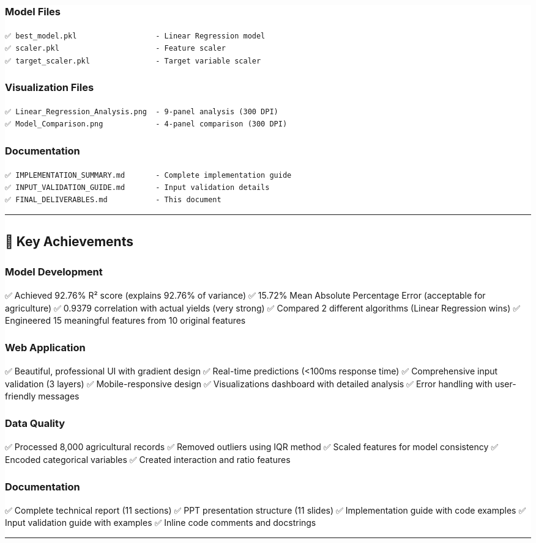 ### Model Files
```
✅ best_model.pkl                  - Linear Regression model
✅ scaler.pkl                      - Feature scaler
✅ target_scaler.pkl               - Target variable scaler
```

### Visualization Files
```
✅ Linear_Regression_Analysis.png  - 9-panel analysis (300 DPI)
✅ Model_Comparison.png            - 4-panel comparison (300 DPI)
```

### Documentation
```
✅ IMPLEMENTATION_SUMMARY.md       - Complete implementation guide
✅ INPUT_VALIDATION_GUIDE.md       - Input validation details
✅ FINAL_DELIVERABLES.md           - This document
```

---

## 🎯 Key Achievements

### Model Development
✅ Achieved 92.76% R² score (explains 92.76% of variance)
✅ 15.72% Mean Absolute Percentage Error (acceptable for agriculture)
✅ 0.9379 correlation with actual yields (very strong)
✅ Compared 2 different algorithms (Linear Regression wins)
✅ Engineered 15 meaningful features from 10 original features

### Web Application
✅ Beautiful, professional UI with gradient design
✅ Real-time predictions (<100ms response time)
✅ Comprehensive input validation (3 layers)
✅ Mobile-responsive design
✅ Visualizations dashboard with detailed analysis
✅ Error handling with user-friendly messages

### Data Quality
✅ Processed 8,000 agricultural records
✅ Removed outliers using IQR method
✅ Scaled features for model consistency
✅ Encoded categorical variables
✅ Created interaction and ratio features

### Documentation
✅ Complete technical report (11 sections)
✅ PPT presentation structure (11 slides)
✅ Implementation guide with code examples
✅ Input validation guide with examples
✅ Inline code comments and docstrings

---
